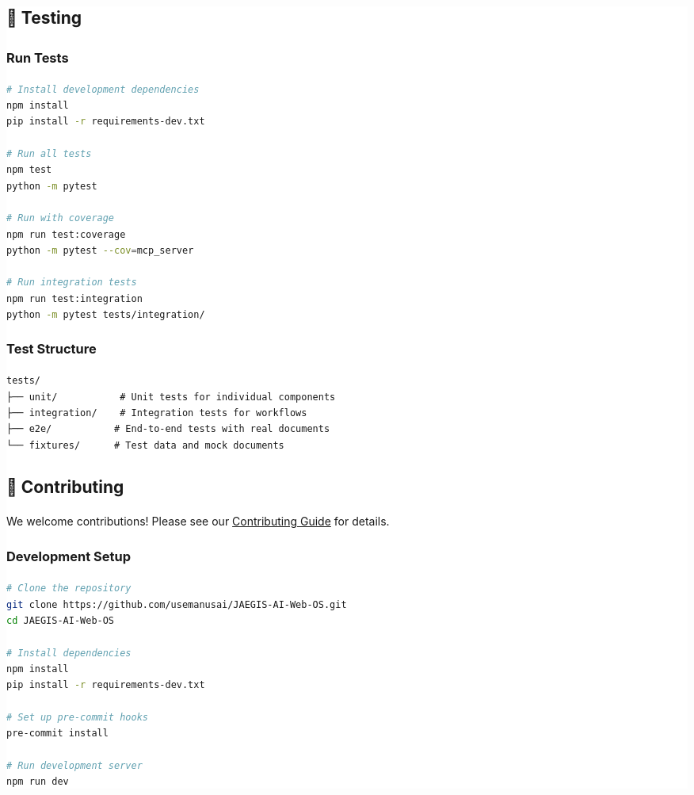 ## 🧪 Testing

### Run Tests
```bash
# Install development dependencies
npm install
pip install -r requirements-dev.txt

# Run all tests
npm test
python -m pytest

# Run with coverage
npm run test:coverage
python -m pytest --cov=mcp_server

# Run integration tests
npm run test:integration
python -m pytest tests/integration/
```

### Test Structure
```
tests/
├── unit/           # Unit tests for individual components
├── integration/    # Integration tests for workflows
├── e2e/           # End-to-end tests with real documents
└── fixtures/      # Test data and mock documents
```

## 🤝 Contributing

We welcome contributions! Please see our [Contributing Guide](./CONTRIBUTING.md) for details.

### Development Setup
```bash
# Clone the repository
git clone https://github.com/usemanusai/JAEGIS-AI-Web-OS.git
cd JAEGIS-AI-Web-OS

# Install dependencies
npm install
pip install -r requirements-dev.txt

# Set up pre-commit hooks
pre-commit install

# Run development server
npm run dev
```

